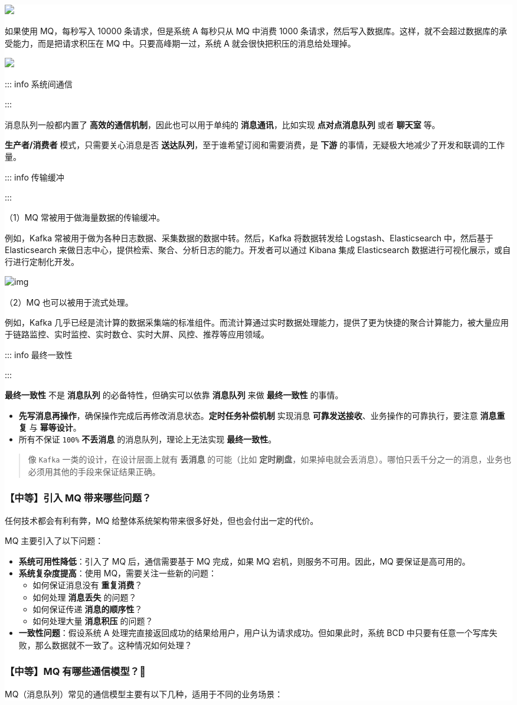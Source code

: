 ![](https://raw.githubusercontent.com/dunwu/images/master/snap/202502021738906.png)

如果使用 MQ，每秒写入 10000 条请求，但是系统 A 每秒只从 MQ 中消费 1000 条请求，然后写入数据库。这样，就不会超过数据库的承受能力，而是把请求积压在 MQ 中。只要高峰期一过，系统 A 就会很快把积压的消息给处理掉。

![](https://raw.githubusercontent.com/dunwu/images/master/snap/202502021739806.png)

::: info 系统间通信

:::

消息队列一般都内置了 **高效的通信机制**，因此也可以用于单纯的 **消息通讯**，比如实现 **点对点消息队列** 或者 **聊天室** 等。

**生产者/消费者** 模式，只需要关心消息是否 **送达队列**，至于谁希望订阅和需要消费，是 **下游** 的事情，无疑极大地减少了开发和联调的工作量。

::: info 传输缓冲

:::

（1）MQ 常被用于做海量数据的传输缓冲。

例如，Kafka 常被用于做为各种日志数据、采集数据的数据中转。然后，Kafka 将数据转发给 Logstash、Elasticsearch 中，然后基于 Elasticsearch 来做日志中心，提供检索、聚合、分析日志的能力。开发者可以通过 Kibana 集成 Elasticsearch 数据进行可视化展示，或自行进行定制化开发。

![img](https://raw.githubusercontent.com/dunwu/images/master/snap/20200930164342.png)

（2）MQ 也可以被用于流式处理。

例如，Kafka 几乎已经是流计算的数据采集端的标准组件。而流计算通过实时数据处理能力，提供了更为快捷的聚合计算能力，被大量应用于链路监控、实时监控、实时数仓、实时大屏、风控、推荐等应用领域。

::: info 最终一致性

:::

**最终一致性** 不是 **消息队列** 的必备特性，但确实可以依靠 **消息队列** 来做 **最终一致性** 的事情。

- **先写消息再操作**，确保操作完成后再修改消息状态。**定时任务补偿机制** 实现消息 **可靠发送接收**、业务操作的可靠执行，要注意 **消息重复** 与 **幂等设计**。
- 所有不保证 `100%` **不丢消息** 的消息队列，理论上无法实现 **最终一致性**。

> 像 `Kafka` 一类的设计，在设计层面上就有 **丢消息** 的可能（比如 **定时刷盘**，如果掉电就会丢消息）。哪怕只丢千分之一的消息，业务也必须用其他的手段来保证结果正确。

### 【中等】引入 MQ 带来哪些问题？

任何技术都会有利有弊，MQ 给整体系统架构带来很多好处，但也会付出一定的代价。

MQ 主要引入了以下问题：

- **系统可用性降低**：引入了 MQ 后，通信需要基于 MQ 完成，如果 MQ 宕机，则服务不可用。因此，MQ 要保证是高可用的。
- **系统复杂度提高**：使用 MQ，需要关注一些新的问题：
  - 如何保证消息没有 **重复消费**？
  - 如何处理 **消息丢失** 的问题？
  - 如何保证传递 **消息的顺序性**？
  - 如何处理大量 **消息积压** 的问题？
- **一致性问题**：假设系统 A 处理完直接返回成功的结果给用户，用户认为请求成功。但如果此时，系统 BCD 中只要有任意一个写库失败，那么数据就不一致了。这种情况如何处理？

### 【中等】MQ 有哪些通信模型？🌟

MQ（消息队列）常见的通信模型主要有以下几种，适用于不同的业务场景：

